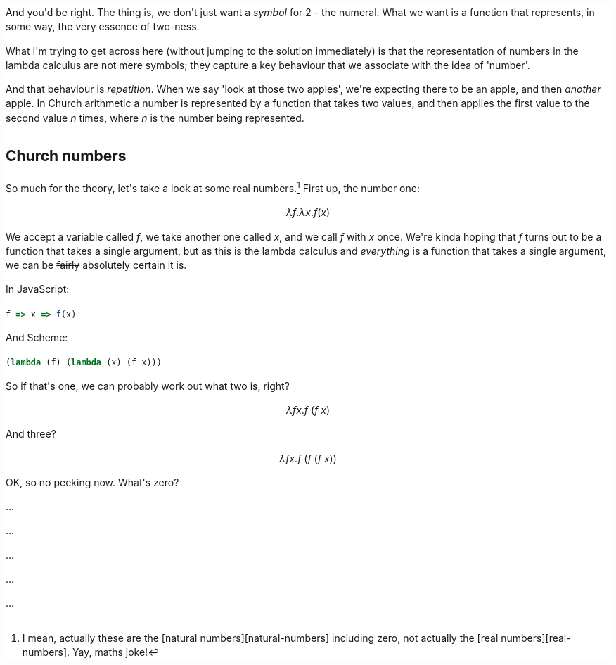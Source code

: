 And you'd be right. The thing is, we don't just want a _symbol_ for $2$ - the
numeral. What we want is a function that represents, in some way, the very
essence of two-ness.

What I'm trying to get across here (without jumping to the solution
immediately) is that the representation of numbers in the lambda calculus are
not mere symbols; they capture a key behaviour that we associate with the idea of
'number'.

And that behaviour is _repetition_. When we say 'look at those two apples',
we're expecting there to be an apple, and then _another_ apple. In Church
arithmetic a number is represented by a function that takes two values, and then
applies the first value to the second value $n$ times, where $n$ is the number
being represented.

## Church numbers

So much for the theory, let's take a look at some real numbers.[^1] First up, the
number one:

$$ \lambda f.\lambda x. f(x) $$

We accept a variable called $f$, we take another one called $x$, and we call $f$
with $x$ once. We're kinda hoping that $f$ turns out to be a function that takes
a single argument, but as this is the lambda calculus and _everything_ is a
function that takes a single argument, we can be ~~fairly~~ absolutely certain
it is.

In JavaScript:

```javascript
f => x => f(x)
```

And Scheme:

```scheme
(lambda (f) (lambda (x) (f x)))

```

So if that's one, we can probably work out what two is, right?

$$ \lambda fx. f\ (f\ x) $$

And three?

$$ \lambda fx. f\ (f\ (f\ x)) $$

OK, so no peeking now. What's zero?

...

...

...

...

...


[^1]: I mean, actually these are the [natural numbers][natural-numbers] including zero, not actually the [real numbers][real-numbers]. Yay, maths joke!
[^2]: I've always wanted to say that. But, seriously - implement them. It's fun!
[^3]: You could do this with `def`s, but this is the _lambda_ calculus after all
[^4]: $\alpha$-conversion and $\beta$-reduction - see [the first post][lambda-1]
[^5]: I am thoroughly in debt to the amazing book [_The Little Schemer_][schemer] for the this example.
[sicp]: https://mitpress.mit.edu/sicp/
[lambda-1]: /posts/2017/9/11/lambda-calculus-1---syntax/
[lambda-3]: /posts/2017/9/23/lambda-calculus-3---arithmetic-with-church-numbers/
[schemer]: https://mitpress.mit.edu/books/little-schemer
[im-a-schemer]: http://www.schemers.org/Miscellaneous/imagine.txt
[natural-numbers]: https://en.wikipedia.org/wiki/Natural_number
[real-numbers]: https://en.wikipedia.org/wiki/Real_number